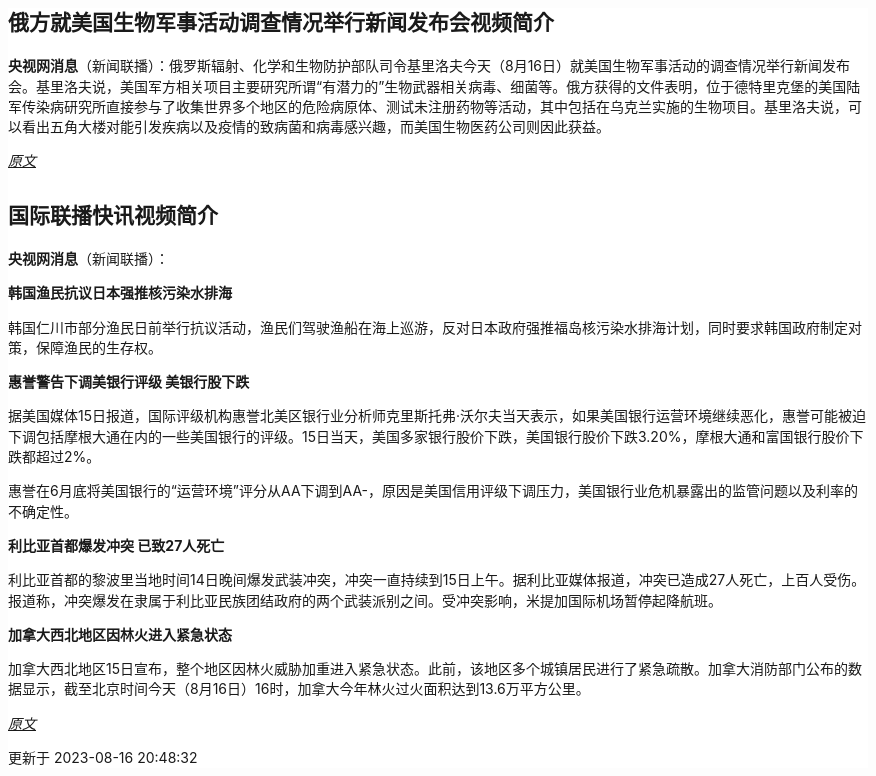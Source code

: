 
## 俄方就美国生物军事活动调查情况举行新闻发布会视频简介

**央视网消息**（新闻联播）：俄罗斯辐射、化学和生物防护部队司令基里洛夫今天（8月16日）就美国生物军事活动的调查情况举行新闻发布会。基里洛夫说，美国军方相关项目主要研究所谓“有潜力的”生物武器相关病毒、细菌等。俄方获得的文件表明，位于德特里克堡的美国陆军传染病研究所直接参与了收集世界多个地区的危险病原体、测试未注册药物等活动，其中包括在乌克兰实施的生物项目。基里洛夫说，可以看出五角大楼对能引发疾病以及疫情的致病菌和病毒感兴趣，而美国生物医药公司则因此获益。

*[原文](https://tv.cctv.com/2023/08/16/VIDEinXxPRumswFgImcjyz0z230816.shtml)*


## 国际联播快讯视频简介

**央视网消息**（新闻联播）：

**韩国渔民抗议日本强推核污染水排海**

韩国仁川市部分渔民日前举行抗议活动，渔民们驾驶渔船在海上巡游，反对日本政府强推福岛核污染水排海计划，同时要求韩国政府制定对策，保障渔民的生存权。

**惠誉警告下调美银行评级 美银行股下跌**

据美国媒体15日报道，国际评级机构惠誉北美区银行业分析师克里斯托弗·沃尔夫当天表示，如果美国银行运营环境继续恶化，惠誉可能被迫下调包括摩根大通在内的一些美国银行的评级。15日当天，美国多家银行股价下跌，美国银行股价下跌3.20%，摩根大通和富国银行股价下跌都超过2%。

惠誉在6月底将美国银行的“运营环境”评分从AA下调到AA-，原因是美国信用评级下调压力，美国银行业危机暴露出的监管问题以及利率的不确定性。

**利比亚首都爆发冲突 已致27人死亡**

利比亚首都的黎波里当地时间14日晚间爆发武装冲突，冲突一直持续到15日上午。据利比亚媒体报道，冲突已造成27人死亡，上百人受伤。报道称，冲突爆发在隶属于利比亚民族团结政府的两个武装派别之间。受冲突影响，米提加国际机场暂停起降航班。

**加拿大西北地区因林火进入紧急状态**

加拿大西北地区15日宣布，整个地区因林火威胁加重进入紧急状态。此前，该地区多个城镇居民进行了紧急疏散。加拿大消防部门公布的数据显示，截至北京时间今天（8月16日）16时，加拿大今年林火过火面积达到13.6万平方公里。

*[原文](https://tv.cctv.com/2023/08/16/VIDE4xcfjH3zsIfAcYBGznCy230816.shtml)*


更新于 2023-08-16 20:48:32
  